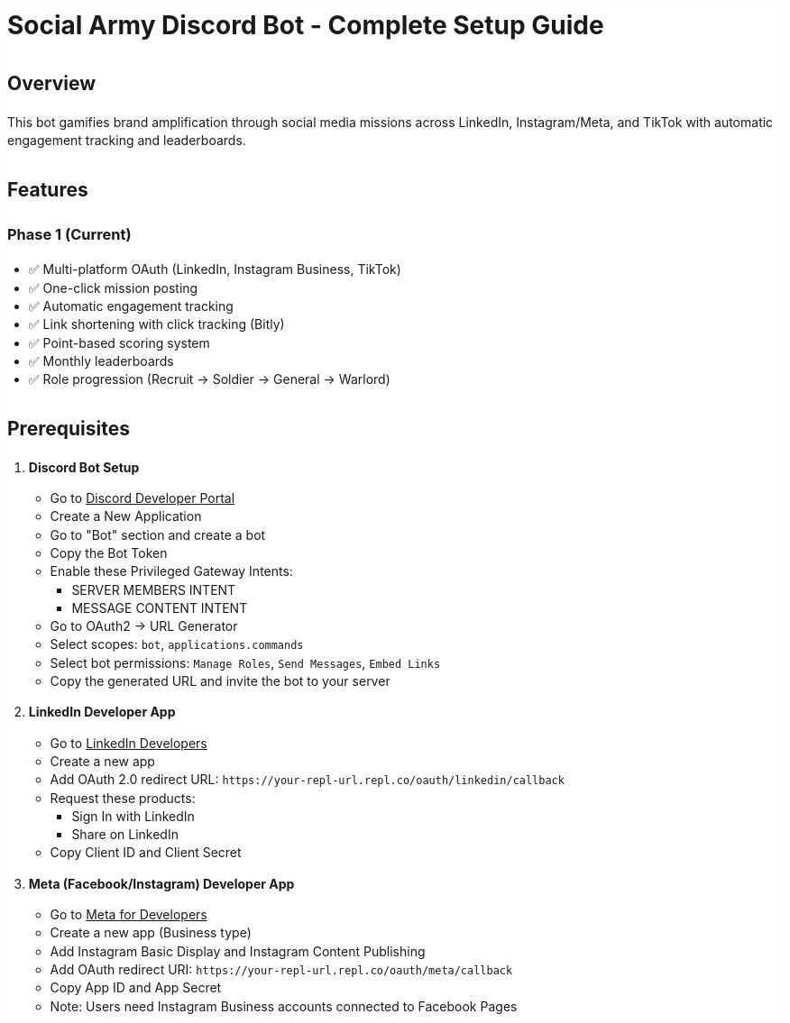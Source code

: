 # Social Army Discord Bot - Complete Setup Guide

## Overview
This bot gamifies brand amplification through social media missions across LinkedIn, Instagram/Meta, and TikTok with automatic engagement tracking and leaderboards.

## Features

### Phase 1 (Current)
- ✅ Multi-platform OAuth (LinkedIn, Instagram Business, TikTok)
- ✅ One-click mission posting
- ✅ Automatic engagement tracking
- ✅ Link shortening with click tracking (Bitly)
- ✅ Point-based scoring system
- ✅ Monthly leaderboards
- ✅ Role progression (Recruit → Soldier → General → Warlord)

## Prerequisites

1. **Discord Bot Setup**
   - Go to [Discord Developer Portal](https://discord.com/developers/applications)
   - Create a New Application
   - Go to "Bot" section and create a bot
   - Copy the Bot Token
   - Enable these Privileged Gateway Intents:
     - SERVER MEMBERS INTENT
     - MESSAGE CONTENT INTENT
   - Go to OAuth2 → URL Generator
   - Select scopes: `bot`, `applications.commands`
   - Select bot permissions: `Manage Roles`, `Send Messages`, `Embed Links`
   - Copy the generated URL and invite the bot to your server

2. **LinkedIn Developer App**
   - Go to [LinkedIn Developers](https://www.linkedin.com/developers/apps)
   - Create a new app
   - Add OAuth 2.0 redirect URL: `https://your-repl-url.repl.co/oauth/linkedin/callback`
   - Request these products:
     - Sign In with LinkedIn
     - Share on LinkedIn
   - Copy Client ID and Client Secret

3. **Meta (Facebook/Instagram) Developer App**
   - Go to [Meta for Developers](https://developers.facebook.com/apps)
   - Create a new app (Business type)
   - Add Instagram Basic Display and Instagram Content Publishing
   - Add OAuth redirect URI: `https://your-repl-url.repl.co/oauth/meta/callback`
   - Copy App ID and App Secret
   - Note: Users need Instagram Business accounts connected to Facebook Pages
